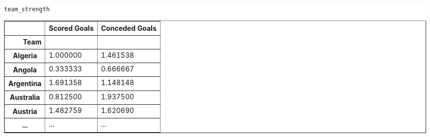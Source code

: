 
```python
team_strength
```




<div>
<style scoped>
    .dataframe tbody tr th:only-of-type {
        vertical-align: middle;
    }

    .dataframe tbody tr th {
        vertical-align: top;
    }

    .dataframe thead th {
        text-align: right;
    }
</style>
<table border="1" class="dataframe">
  <thead>
    <tr style="text-align: right;">
      <th></th>
      <th>Scored Goals</th>
      <th>Conceded Goals</th>
    </tr>
    <tr>
      <th>Team</th>
      <th></th>
      <th></th>
    </tr>
  </thead>
  <tbody>
    <tr>
      <th>Algeria</th>
      <td>1.000000</td>
      <td>1.461538</td>
    </tr>
    <tr>
      <th>Angola</th>
      <td>0.333333</td>
      <td>0.666667</td>
    </tr>
    <tr>
      <th>Argentina</th>
      <td>1.691358</td>
      <td>1.148148</td>
    </tr>
    <tr>
      <th>Australia</th>
      <td>0.812500</td>
      <td>1.937500</td>
    </tr>
    <tr>
      <th>Austria</th>
      <td>1.482759</td>
      <td>1.620690</td>
    </tr>
    <tr>
      <th>...</th>
      <td>...</td>
      <td>...</td>
    </tr>
    <tr>